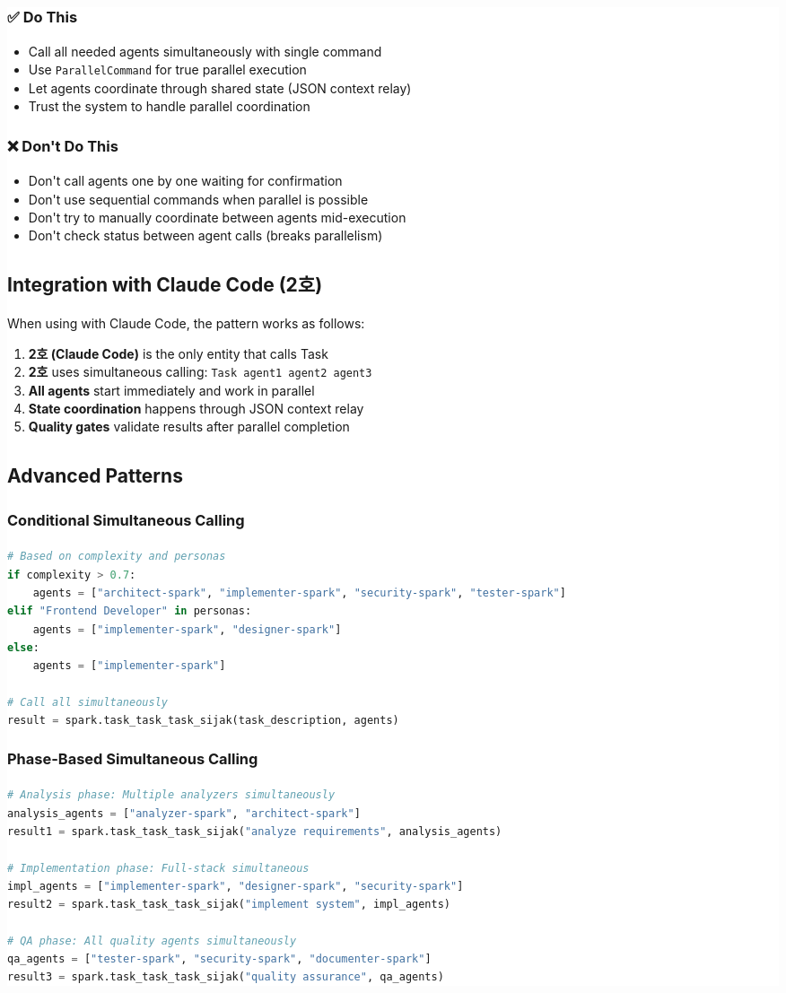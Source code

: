 ### ✅ Do This
- Call all needed agents simultaneously with single command
- Use `ParallelCommand` for true parallel execution
- Let agents coordinate through shared state (JSON context relay)
- Trust the system to handle parallel coordination

### ❌ Don't Do This
- Don't call agents one by one waiting for confirmation
- Don't use sequential commands when parallel is possible
- Don't try to manually coordinate between agents mid-execution
- Don't check status between agent calls (breaks parallelism)

## Integration with Claude Code (2호)

When using with Claude Code, the pattern works as follows:

1. **2호 (Claude Code)** is the only entity that calls Task
2. **2호** uses simultaneous calling: `Task agent1 agent2 agent3`
3. **All agents** start immediately and work in parallel
4. **State coordination** happens through JSON context relay
5. **Quality gates** validate results after parallel completion

## Advanced Patterns

### Conditional Simultaneous Calling
```python
# Based on complexity and personas
if complexity > 0.7:
    agents = ["architect-spark", "implementer-spark", "security-spark", "tester-spark"]
elif "Frontend Developer" in personas:
    agents = ["implementer-spark", "designer-spark"]
else:
    agents = ["implementer-spark"]

# Call all simultaneously
result = spark.task_task_task_sijak(task_description, agents)
```

### Phase-Based Simultaneous Calling
```python
# Analysis phase: Multiple analyzers simultaneously
analysis_agents = ["analyzer-spark", "architect-spark"]
result1 = spark.task_task_task_sijak("analyze requirements", analysis_agents)

# Implementation phase: Full-stack simultaneous
impl_agents = ["implementer-spark", "designer-spark", "security-spark"]
result2 = spark.task_task_task_sijak("implement system", impl_agents)

# QA phase: All quality agents simultaneously  
qa_agents = ["tester-spark", "security-spark", "documenter-spark"]
result3 = spark.task_task_task_sijak("quality assurance", qa_agents)
```

